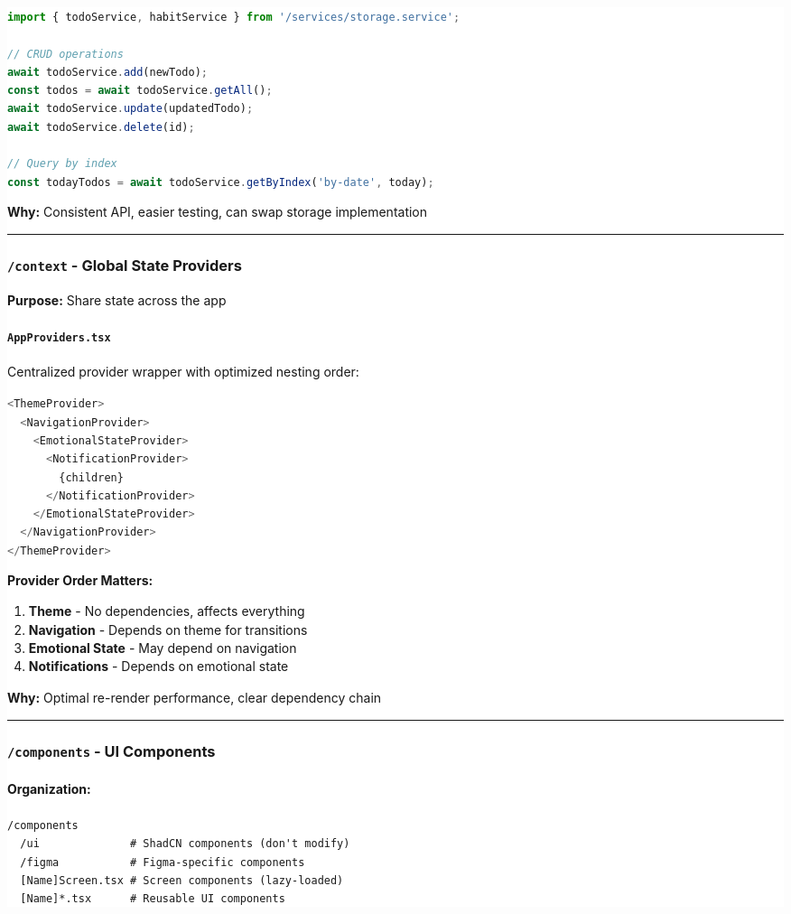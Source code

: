 ```typescript
import { todoService, habitService } from '/services/storage.service';

// CRUD operations
await todoService.add(newTodo);
const todos = await todoService.getAll();
await todoService.update(updatedTodo);
await todoService.delete(id);

// Query by index
const todayTodos = await todoService.getByIndex('by-date', today);
```

**Why:** Consistent API, easier testing, can swap storage implementation

---

### `/context` - Global State Providers
**Purpose:** Share state across the app

#### `AppProviders.tsx`
Centralized provider wrapper with optimized nesting order:

```typescript
<ThemeProvider>
  <NavigationProvider>
    <EmotionalStateProvider>
      <NotificationProvider>
        {children}
      </NotificationProvider>
    </EmotionalStateProvider>
  </NavigationProvider>
</ThemeProvider>
```

**Provider Order Matters:**
1. **Theme** - No dependencies, affects everything
2. **Navigation** - Depends on theme for transitions
3. **Emotional State** - May depend on navigation
4. **Notifications** - Depends on emotional state

**Why:** Optimal re-render performance, clear dependency chain

---

### `/components` - UI Components

#### Organization:
```
/components
  /ui              # ShadCN components (don't modify)
  /figma           # Figma-specific components
  [Name]Screen.tsx # Screen components (lazy-loaded)
  [Name]*.tsx      # Reusable UI components
```
